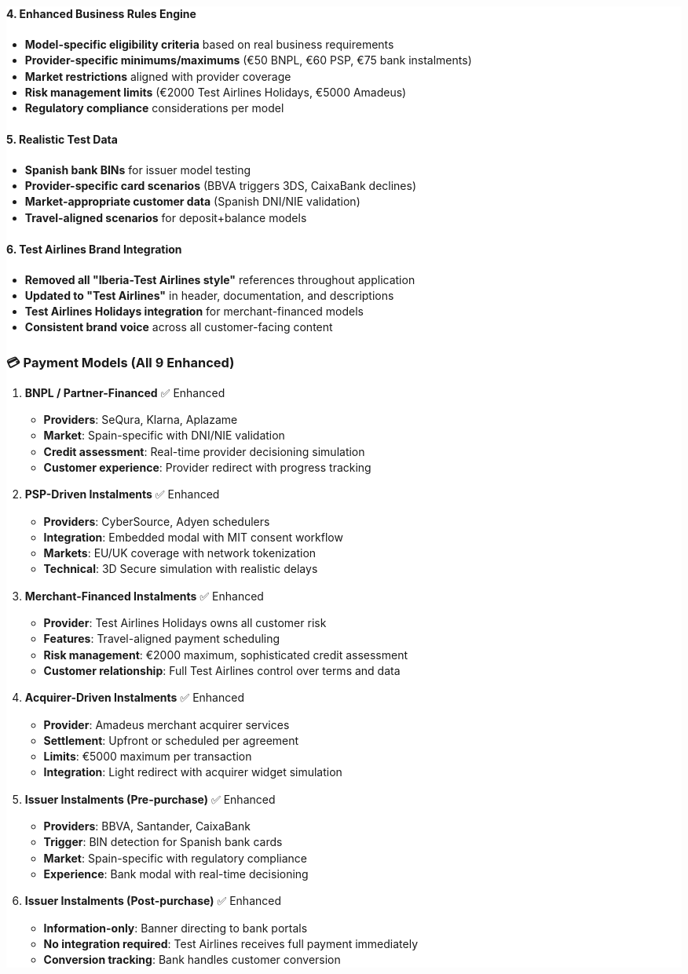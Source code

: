 #### 4. **Enhanced Business Rules Engine**
- **Model-specific eligibility criteria** based on real business requirements
- **Provider-specific minimums/maximums** (€50 BNPL, €60 PSP, €75 bank instalments)
- **Market restrictions** aligned with provider coverage
- **Risk management limits** (€2000 Test Airlines Holidays, €5000 Amadeus)
- **Regulatory compliance** considerations per model

#### 5. **Realistic Test Data**
- **Spanish bank BINs** for issuer model testing
- **Provider-specific card scenarios** (BBVA triggers 3DS, CaixaBank declines)
- **Market-appropriate customer data** (Spanish DNI/NIE validation)
- **Travel-aligned scenarios** for deposit+balance models

#### 6. **Test Airlines Brand Integration**
- **Removed all "Iberia-Test Airlines style"** references throughout application
- **Updated to "Test Airlines"** in header, documentation, and descriptions
- **Test Airlines Holidays integration** for merchant-financed models
- **Consistent brand voice** across all customer-facing content

### 💳 Payment Models (All 9 Enhanced)

1. **BNPL / Partner-Financed** ✅ Enhanced
   - **Providers**: SeQura, Klarna, Aplazame
   - **Market**: Spain-specific with DNI/NIE validation
   - **Credit assessment**: Real-time provider decisioning simulation
   - **Customer experience**: Provider redirect with progress tracking

2. **PSP-Driven Instalments** ✅ Enhanced
   - **Providers**: CyberSource, Adyen schedulers
   - **Integration**: Embedded modal with MIT consent workflow
   - **Markets**: EU/UK coverage with network tokenization
   - **Technical**: 3D Secure simulation with realistic delays

3. **Merchant-Financed Instalments** ✅ Enhanced
   - **Provider**: Test Airlines Holidays owns all customer risk
   - **Features**: Travel-aligned payment scheduling
   - **Risk management**: €2000 maximum, sophisticated credit assessment
   - **Customer relationship**: Full Test Airlines control over terms and data

4. **Acquirer-Driven Instalments** ✅ Enhanced
   - **Provider**: Amadeus merchant acquirer services
   - **Settlement**: Upfront or scheduled per agreement
   - **Limits**: €5000 maximum per transaction
   - **Integration**: Light redirect with acquirer widget simulation

5. **Issuer Instalments (Pre-purchase)** ✅ Enhanced
   - **Providers**: BBVA, Santander, CaixaBank
   - **Trigger**: BIN detection for Spanish bank cards
   - **Market**: Spain-specific with regulatory compliance
   - **Experience**: Bank modal with real-time decisioning

6. **Issuer Instalments (Post-purchase)** ✅ Enhanced
   - **Information-only**: Banner directing to bank portals
   - **No integration required**: Test Airlines receives full payment immediately
   - **Conversion tracking**: Bank handles customer conversion
